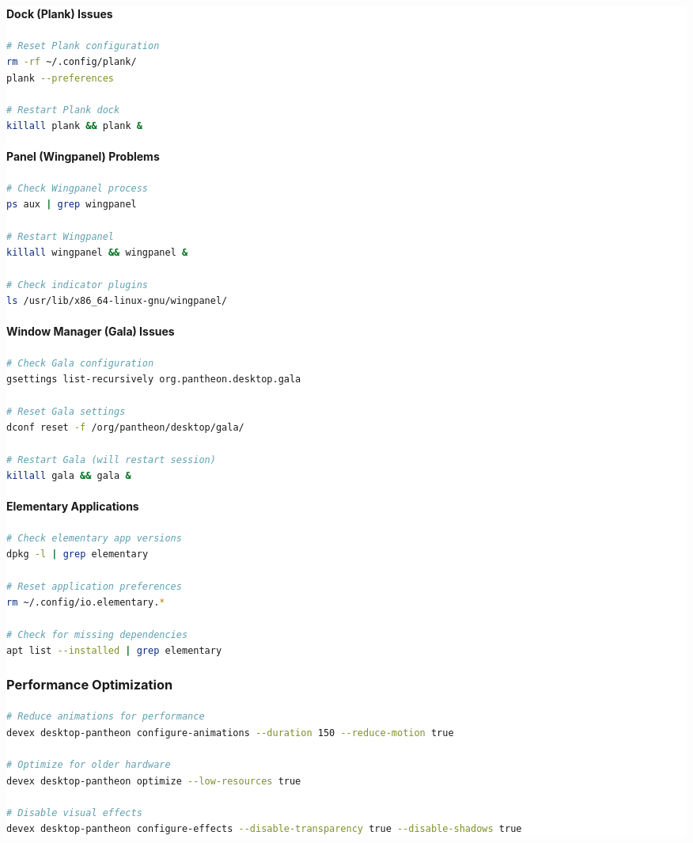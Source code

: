 #### Dock (Plank) Issues
```bash
# Reset Plank configuration
rm -rf ~/.config/plank/
plank --preferences

# Restart Plank dock
killall plank && plank &
```

#### Panel (Wingpanel) Problems
```bash
# Check Wingpanel process
ps aux | grep wingpanel

# Restart Wingpanel
killall wingpanel && wingpanel &

# Check indicator plugins
ls /usr/lib/x86_64-linux-gnu/wingpanel/
```

#### Window Manager (Gala) Issues
```bash
# Check Gala configuration
gsettings list-recursively org.pantheon.desktop.gala

# Reset Gala settings
dconf reset -f /org/pantheon/desktop/gala/

# Restart Gala (will restart session)
killall gala && gala &
```

#### Elementary Applications
```bash
# Check elementary app versions
dpkg -l | grep elementary

# Reset application preferences
rm ~/.config/io.elementary.*

# Check for missing dependencies
apt list --installed | grep elementary
```

### Performance Optimization
```bash
# Reduce animations for performance
devex desktop-pantheon configure-animations --duration 150 --reduce-motion true

# Optimize for older hardware
devex desktop-pantheon optimize --low-resources true

# Disable visual effects
devex desktop-pantheon configure-effects --disable-transparency true --disable-shadows true
```
